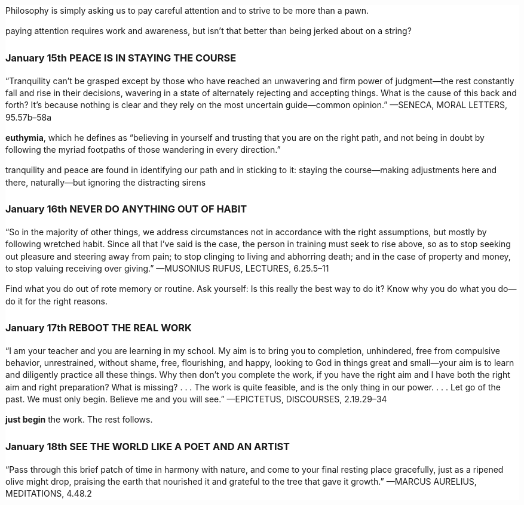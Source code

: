 Philosophy is simply asking us to pay careful attention and to strive to be
more than a pawn.

paying attention requires work and awareness, but isn’t that better than being
jerked about on a string?

### January 15th PEACE IS IN STAYING THE COURSE

“Tranquility can’t be grasped except by those who have reached an unwavering
and firm power of judgment—the rest constantly fall and rise in their
decisions, wavering in a state of alternately rejecting and accepting things.
What is the cause of this back and forth? It’s because nothing is clear and
they rely on the most uncertain guide—common opinion.” —SENECA, MORAL LETTERS,
95.57b–58a

**euthymia**, which he defines as “believing in yourself and trusting that you
are on the right path, and not being in doubt by following the myriad footpaths
of those wandering in every direction.”

tranquility and peace are found in identifying our path and in sticking to it:
staying the course—making adjustments here and there, naturally—but ignoring
the distracting sirens

### January 16th NEVER DO ANYTHING OUT OF HABIT

“So in the majority of other things, we address circumstances not in accordance
with the right assumptions, but mostly by following wretched habit. Since all
that I’ve said is the case, the person in training must seek to rise above, so
as to stop seeking out pleasure and steering away from pain; to stop clinging
to living and abhorring death; and in the case of property and money, to stop
valuing receiving over giving.” —MUSONIUS RUFUS, LECTURES, 6.25.5–11

Find what you do out of rote memory or routine. Ask yourself: Is this really
the best way to do it? Know why you do what you do—do it for the right reasons.

### January 17th REBOOT THE REAL WORK

“I am your teacher and you are learning in my school. My aim is to bring you to
completion, unhindered, free from compulsive behavior, unrestrained, without
shame, free, flourishing, and happy, looking to God in things great and
small—your aim is to learn and diligently practice all these things. Why then
don’t you complete the work, if you have the right aim and I have both the
right aim and right preparation? What is missing? . . . The work is quite
feasible, and is the only thing in our power. . . . Let go of the past. We must
only begin. Believe me and you will see.” —EPICTETUS, DISCOURSES, 2.19.29–34

**just begin** the work. The rest follows.

### January 18th SEE THE WORLD LIKE A POET AND AN ARTIST

“Pass through this brief patch of time in harmony with nature, and come to your
final resting place gracefully, just as a ripened olive might drop, praising
the earth that nourished it and grateful to the tree that gave it growth.”
—MARCUS AURELIUS, MEDITATIONS, 4.48.2
